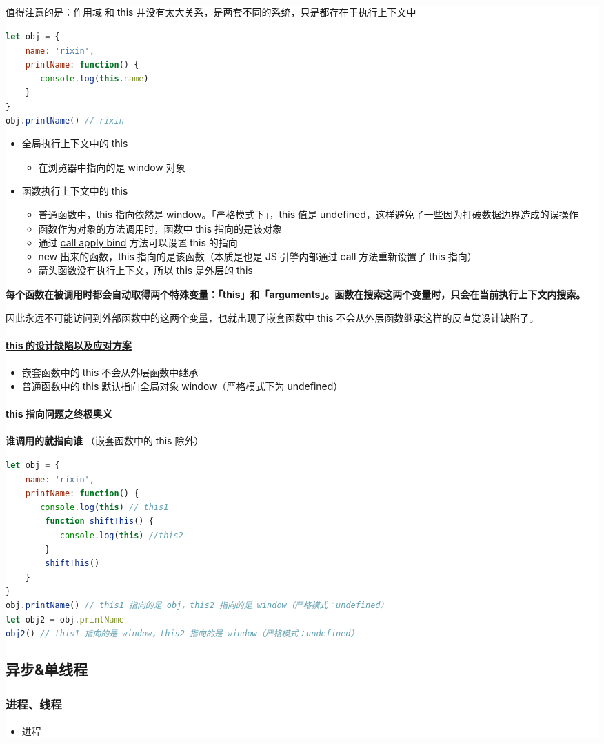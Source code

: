 值得注意的是：作用域 和 this 并没有太大关系，是两套不同的系统，只是都存在于执行上下文中
```javascript
let obj = {
    name: 'rixin',
    printName: function() {
       console.log(this.name)
    }
}
obj.printName() // rixin
```

- 全局执行上下文中的 this
    - 在浏览器中指向的是 window 对象

- 函数执行上下文中的 this
    - 普通函数中，this 指向依然是 window。「严格模式下」，this 值是 undefined，这样避免了一些因为打破数据边界造成的误操作
    - 函数作为对象的方法调用时，函数中 this 指向的是该对象
    - 通过 [call apply bind](/learn/js/es6.html#bind、apply-call) 方法可以设置 this 的指向
    - new 出来的函数，this 指向的是该函数（本质是也是 JS 引擎内部通过 call 方法重新设置了 this 指向）
    - 箭头函数没有执行上下文，所以 this 是外层的 this

**每个函数在被调用时都会自动取得两个特殊变量：「this」和「arguments」。函数在搜索这两个变量时，只会在当前执行上下文内搜索。**

因此永远不可能访问到外部函数中的这两个变量，也就出现了嵌套函数中 this 不会从外层函数继承这样的反直觉设计缺陷了。

#### [this 的设计缺陷以及应对方案](https://time.geekbang.org/column/article/128427)
- 嵌套函数中的 this 不会从外层函数中继承
- 普通函数中的 this 默认指向全局对象 window（严格模式下为 undefined）

#### this 指向问题之终极奥义
**谁调用的就指向谁** （嵌套函数中的 this 除外）
```javascript
let obj = {
    name: 'rixin',
    printName: function() {
       console.log(this) // this1
        function shiftThis() {
           console.log(this) //this2
        }
        shiftThis()
    }
}
obj.printName() // this1 指向的是 obj，this2 指向的是 window（严格模式：undefined）
let obj2 = obj.printName
obj2() // this1 指向的是 window，this2 指向的是 window（严格模式：undefined）
```

## 异步&单线程

### 进程、线程
- 进程
